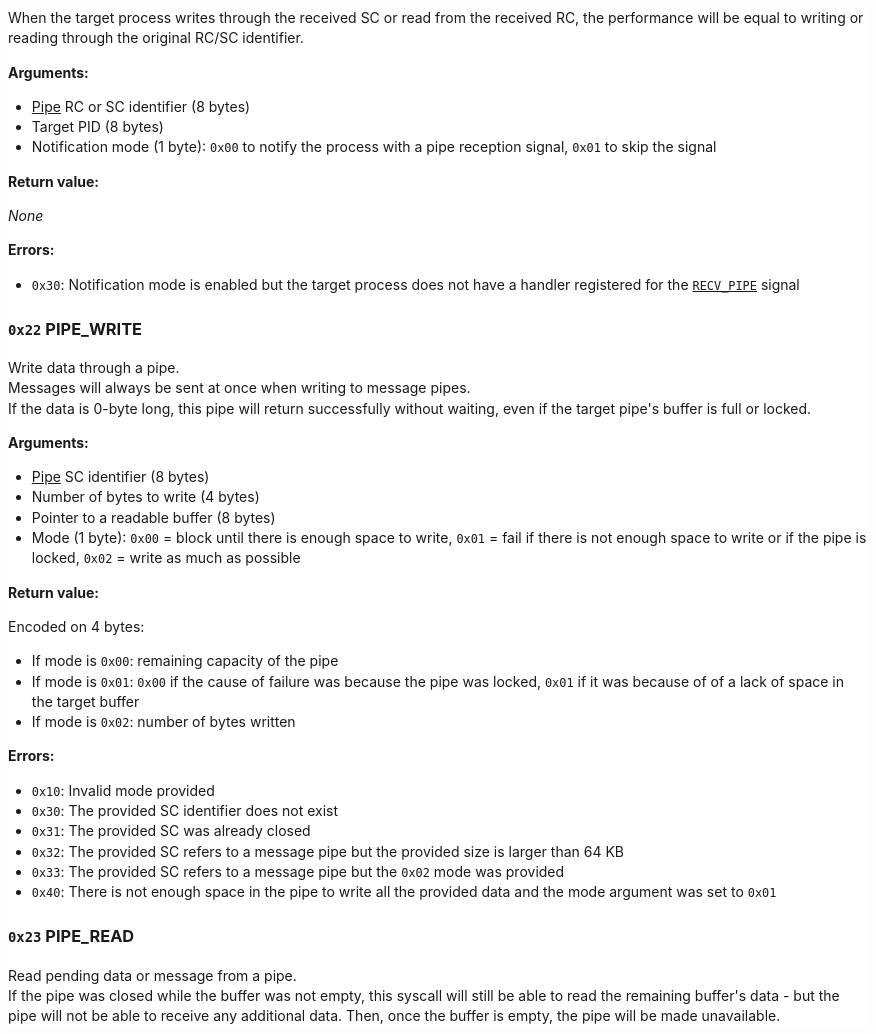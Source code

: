 When the target process writes through the received SC or read from the received RC, the performance will be equal to writing or reading through the original RC/SC identifier.

**Arguments:**

- [Pipe](ipc.md#pipes) RC or SC identifier (8 bytes)
- Target PID (8 bytes)
- Notification mode (1 byte): `0x00` to notify the process with a pipe reception signal, `0x01` to skip the signal

**Return value:**

_None_

**Errors:**

- `0x30`: Notification mode is enabled but the target process does not have a handler registered for the [`RECV_PIPE`](signals.md#0x20-recv_pipe) signal

### `0x22` PIPE_WRITE

Write data through a pipe.  
Messages will always be sent at once when writing to message pipes.  
If the data is 0-byte long, this pipe will return successfully without waiting, even if the target pipe's buffer is full or locked.

**Arguments:**

- [Pipe](ipc.md#pipes) SC identifier (8 bytes)
- Number of bytes to write (4 bytes)
- Pointer to a readable buffer (8 bytes)
- Mode (1 byte): `0x00` = block until there is enough space to write, `0x01` = fail if there is not enough space to write or if the pipe is locked, `0x02` = write as much as possible

**Return value:**

Encoded on 4 bytes:

- If mode is `0x00`: remaining capacity of the pipe
- If mode is `0x01`: `0x00` if the cause of failure was because the pipe was locked, `0x01` if it was because of of a lack of space in the target buffer
- If mode is `0x02`: number of bytes written

**Errors:**

- `0x10`: Invalid mode provided
- `0x30`: The provided SC identifier does not exist
- `0x31`: The provided SC was already closed
- `0x32`: The provided SC refers to a message pipe but the provided size is larger than 64 KB
- `0x33`: The provided SC refers to a message pipe but the `0x02` mode was provided
- `0x40`: There is not enough space in the pipe to write all the provided data and the mode argument was set to `0x01`

### `0x23` PIPE_READ

Read pending data or message from a pipe.  
If the pipe was closed while the buffer was not empty, this syscall will still be able to read the remaining buffer's data - but the pipe will not be able to receive any additional data. Then, once the buffer is empty, the pipe will be made unavailable.
